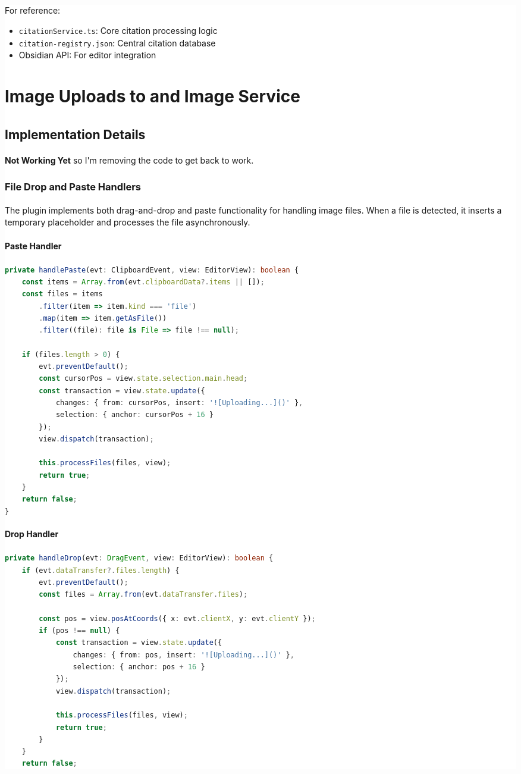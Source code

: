 For reference: 
- `citationService.ts`: Core citation processing logic
- `citation-registry.json`: Central citation database
- Obsidian API: For editor integration


# Image Uploads to and Image Service

## Implementation Details

**Not Working Yet** so I'm removing the  code to get back to work.

### File Drop and Paste Handlers

The plugin implements both drag-and-drop and paste functionality for handling image files. When a file is detected, it inserts a temporary placeholder and processes the file asynchronously.

#### Paste Handler

```typescript
private handlePaste(evt: ClipboardEvent, view: EditorView): boolean {
    const items = Array.from(evt.clipboardData?.items || []);
    const files = items
        .filter(item => item.kind === 'file')
        .map(item => item.getAsFile())
        .filter((file): file is File => file !== null);
    
    if (files.length > 0) {
        evt.preventDefault();
        const cursorPos = view.state.selection.main.head;
        const transaction = view.state.update({
            changes: { from: cursorPos, insert: '![Uploading...]()' },
            selection: { anchor: cursorPos + 16 }
        });
        view.dispatch(transaction);
        
        this.processFiles(files, view);
        return true;
    }
    return false;
}
```

#### Drop Handler

```typescript
private handleDrop(evt: DragEvent, view: EditorView): boolean {
    if (evt.dataTransfer?.files.length) {
        evt.preventDefault();
        const files = Array.from(evt.dataTransfer.files);
        
        const pos = view.posAtCoords({ x: evt.clientX, y: evt.clientY });
        if (pos !== null) {
            const transaction = view.state.update({
                changes: { from: pos, insert: '![Uploading...]()' },
                selection: { anchor: pos + 16 }
            });
            view.dispatch(transaction);
            
            this.processFiles(files, view);
            return true;
        }
    }
    return false;
```